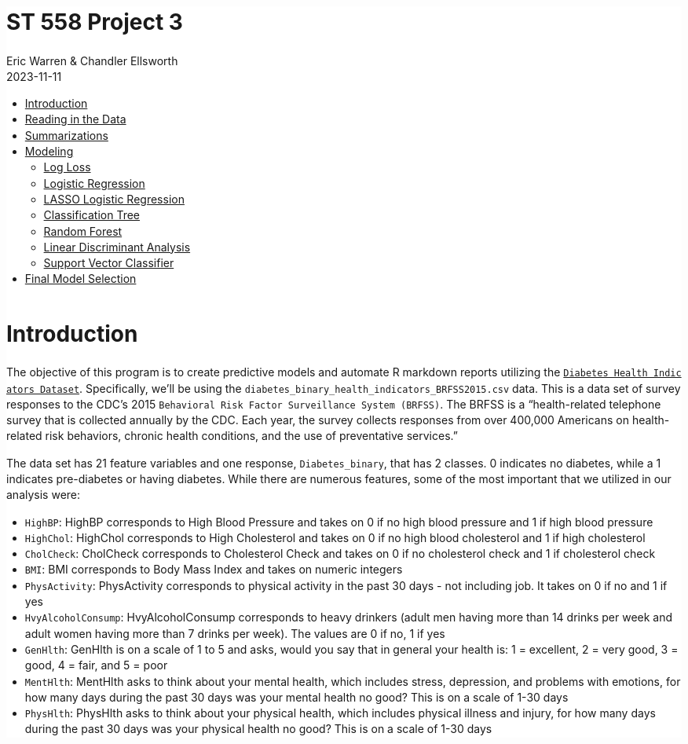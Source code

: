 ST 558 Project 3
================
Eric Warren & Chandler Ellsworth  
2023-11-11

-   [Introduction](#introduction)
-   [Reading in the Data](#reading-in-the-data)
-   [Summarizations](#summarizations)
-   [Modeling](#modeling)
    -   [Log Loss](#log-loss)
    -   [Logistic Regression](#logistic-regression)
    -   [LASSO Logistic Regression](#lasso-logistic-regression)
    -   [Classification Tree](#classification-tree)
    -   [Random Forest](#random-forest)
    -   [Linear Discriminant Analysis](#linear-discriminant-analysis)
    -   [Support Vector Classifier](#support-vector-classifier)
-   [Final Model Selection](#final-model-selection)

# Introduction

The objective of this program is to create predictive models and
automate R markdown reports utilizing the
[`Diabetes Health Indicators Dataset`](https://www.kaggle.com/datasets/alexteboul/diabetes-health-indicators-dataset/).
Specifically, we’ll be using the
`diabetes_binary_health_indicators_BRFSS2015.csv` data. This is a data
set of survey responses to the CDC’s 2015
`Behavioral Risk Factor Surveillance System (BRFSS)`. The BRFSS is a
“health-related telephone survey that is collected annually by the CDC.
Each year, the survey collects responses from over 400,000 Americans on
health-related risk behaviors, chronic health conditions, and the use of
preventative services.”

The data set has 21 feature variables and one response,
`Diabetes_binary`, that has 2 classes. 0 indicates no diabetes, while a
1 indicates pre-diabetes or having diabetes. While there are numerous
features, some of the most important that we utilized in our analysis
were:

-   `HighBP`: HighBP corresponds to High Blood Pressure and takes on 0
    if no high blood pressure and 1 if high blood pressure  
-   `HighChol`: HighChol corresponds to High Cholesterol and takes on 0
    if no high blood cholesterol and 1 if high cholesterol  
-   `CholCheck`: CholCheck corresponds to Cholesterol Check and takes on
    0 if no cholesterol check and 1 if cholesterol check  
-   `BMI`: BMI corresponds to Body Mass Index and takes on numeric
    integers  
-   `PhysActivity`: PhysActivity corresponds to physical activity in the
    past 30 days - not including job. It takes on 0 if no and 1 if yes  
-   `HvyAlcoholConsump`: HvyAlcoholConsump corresponds to heavy drinkers
    (adult men having more than 14 drinks per week and adult women
    having more than 7 drinks per week). The values are 0 if no, 1 if
    yes  
-   `GenHlth`: GenHlth is on a scale of 1 to 5 and asks, would you say
    that in general your health is: 1 = excellent, 2 = very good, 3 =
    good, 4 = fair, and 5 = poor  
-   `MentHlth`: MentHlth asks to think about your mental health, which
    includes stress, depression, and problems with emotions, for how
    many days during the past 30 days was your mental health no good?
    This is on a scale of 1-30 days  
-   `PhysHlth`: PhysHlth asks to think about your physical health, which
    includes physical illness and injury, for how many days during the
    past 30 days was your physical health no good? This is on a scale of
    1-30 days  